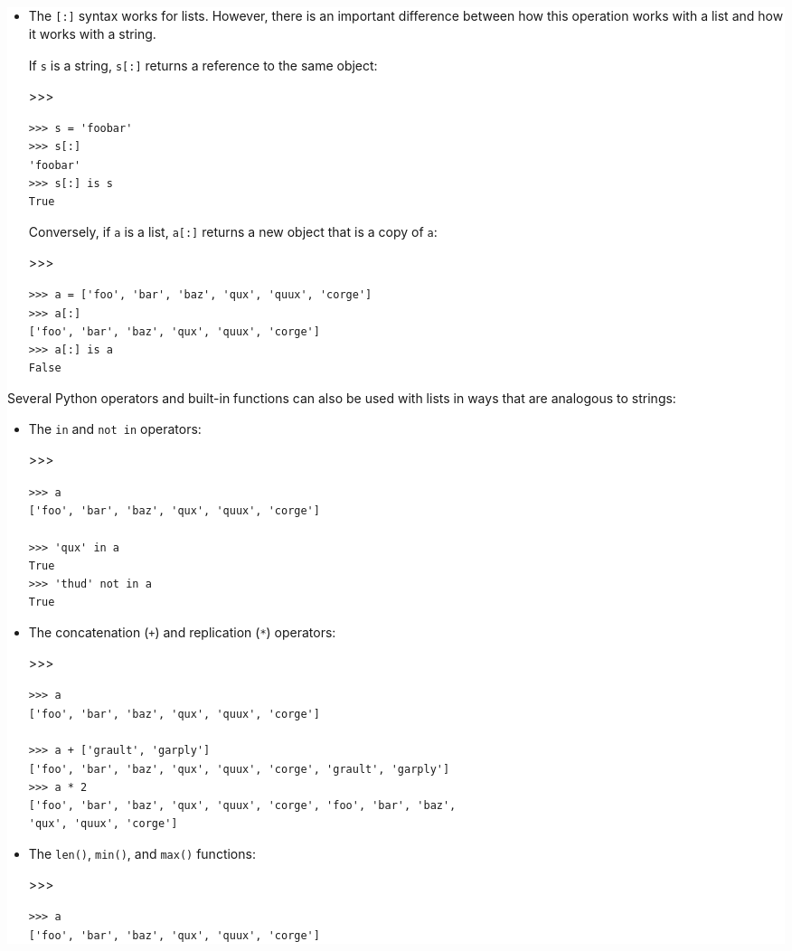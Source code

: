 -   The `[:]` syntax works for lists. However, there is an important
    difference between how this operation works with a list and how it
    works with a string.

    If `s` is a string, `s[:]` returns a reference to the same object:

    \>\>\>

        >>> s = 'foobar'
        >>> s[:]
        'foobar'
        >>> s[:] is s
        True

    Conversely, if `a` is a list, `a[:]` returns a new object that is a
    copy of `a`:

    \>\>\>

        >>> a = ['foo', 'bar', 'baz', 'qux', 'quux', 'corge']
        >>> a[:]
        ['foo', 'bar', 'baz', 'qux', 'quux', 'corge']
        >>> a[:] is a
        False

Several Python operators and built-in functions can also be used with
lists in ways that are analogous to strings:

-   The `in` and `not in` operators:

    \>\>\>

        >>> a
        ['foo', 'bar', 'baz', 'qux', 'quux', 'corge']

        >>> 'qux' in a
        True
        >>> 'thud' not in a
        True

-   The concatenation (`+`) and replication (`*`) operators:

    \>\>\>

        >>> a
        ['foo', 'bar', 'baz', 'qux', 'quux', 'corge']

        >>> a + ['grault', 'garply']
        ['foo', 'bar', 'baz', 'qux', 'quux', 'corge', 'grault', 'garply']
        >>> a * 2
        ['foo', 'bar', 'baz', 'qux', 'quux', 'corge', 'foo', 'bar', 'baz',
        'qux', 'quux', 'corge']

-   The `len()`, `min()`, and `max()` functions:

    \>\>\>

        >>> a
        ['foo', 'bar', 'baz', 'qux', 'quux', 'corge']
